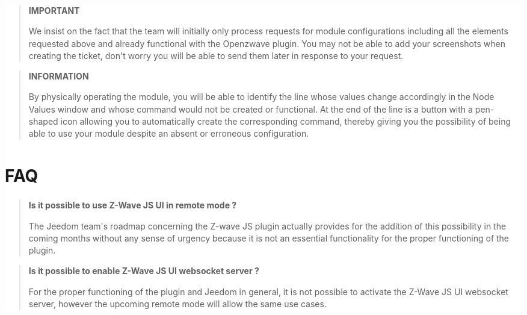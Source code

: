 
>**IMPORTANT**
>
>We insist on the fact that the team will initially only process requests for module configurations including all the elements requested above and already functional with the Openzwave plugin. You may not be able to add your screenshots when creating the ticket, don't worry you will be able to send them later in response to your request.

>**INFORMATION**
>
>By physically operating the module, you will be able to identify the line whose values change accordingly in the Node Values window and whose command would not be created or functional. At the end of the line is a button with a pen-shaped icon allowing you to automatically create the corresponding command, thereby giving you the possibility of being able to use your module despite an absent or erroneous configuration.



# FAQ

>**Is it possible to use Z-Wave JS UI in remote mode ?**
>
>The Jeedom team's roadmap concerning the Z-wave JS plugin actually provides for the addition of this possibility in the coming months without any sense of urgency because it is not an essential functionality for the proper functioning of the plugin.

>**Is it possible to enable Z-Wave JS UI websocket server ?**
>
>For the proper functioning of the plugin and Jeedom in general, it is not possible to activate the Z-Wave JS UI websocket server, however the upcoming remote mode will allow the same use cases.
